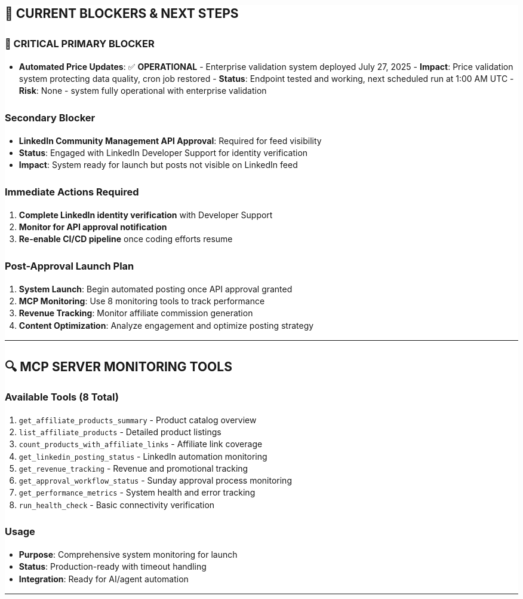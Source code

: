 
## 🎯 **CURRENT BLOCKERS & NEXT STEPS**

### **🚨 CRITICAL PRIMARY BLOCKER**

- **Automated Price Updates**: ✅ **OPERATIONAL** - Enterprise validation system deployed July 27, 2025 - **Impact**: Price validation system protecting data quality, cron job restored - **Status**: Endpoint tested and working, next scheduled run at 1:00 AM UTC - **Risk**: None - system fully operational with enterprise validation

### **Secondary Blocker**

- **LinkedIn Community Management API Approval**: Required for feed visibility
- **Status**: Engaged with LinkedIn Developer Support for identity verification
- **Impact**: System ready for launch but posts not visible on LinkedIn feed

### **Immediate Actions Required**

1. **Complete LinkedIn identity verification** with Developer Support
2. **Monitor for API approval notification**
3. **Re-enable CI/CD pipeline** once coding efforts resume

### **Post-Approval Launch Plan**

1. **System Launch**: Begin automated posting once API approval granted
2. **MCP Monitoring**: Use 8 monitoring tools to track performance
3. **Revenue Tracking**: Monitor affiliate commission generation
4. **Content Optimization**: Analyze engagement and optimize posting strategy

---

## 🔍 **MCP SERVER MONITORING TOOLS**

### **Available Tools (8 Total)**

1. `get_affiliate_products_summary` - Product catalog overview
2. `list_affiliate_products` - Detailed product listings
3. `count_products_with_affiliate_links` - Affiliate link coverage
4. `get_linkedin_posting_status` - LinkedIn automation monitoring
5. `get_revenue_tracking` - Revenue and promotional tracking
6. `get_approval_workflow_status` - Sunday approval process monitoring
7. `get_performance_metrics` - System health and error tracking
8. `run_health_check` - Basic connectivity verification

### **Usage**

- **Purpose**: Comprehensive system monitoring for launch
- **Status**: Production-ready with timeout handling
- **Integration**: Ready for AI/agent automation

---
